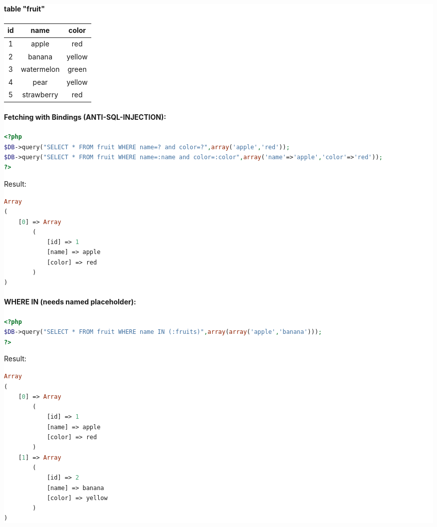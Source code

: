 #### table "fruit"

| id | name | color
|:-----------:|:------------:|:------------:|
| 1       |      apple  |     red    
| 2       |      banana |     yellow  
| 3       |   watermelon|     green   
| 4       |        pear |     yellow    
| 5       |   strawberry|     red    

#### Fetching with Bindings (ANTI-SQL-INJECTION):

```php
<?php
$DB->query("SELECT * FROM fruit WHERE name=? and color=?",array('apple','red'));
$DB->query("SELECT * FROM fruit WHERE name=:name and color=:color",array('name'=>'apple','color'=>'red'));
?>
```

Result:

```php
Array
(
	[0] => Array
		(
			[id] => 1
			[name] => apple
			[color] => red
		)
)
```

#### WHERE IN (needs named placeholder):

```php
<?php
$DB->query("SELECT * FROM fruit WHERE name IN (:fruits)",array(array('apple','banana')));
?>
```

Result:

```php
Array
(
	[0] => Array
		(
			[id] => 1
			[name] => apple
			[color] => red
		)
	[1] => Array
		(
			[id] => 2
			[name] => banana
			[color] => yellow
		)
)
```
